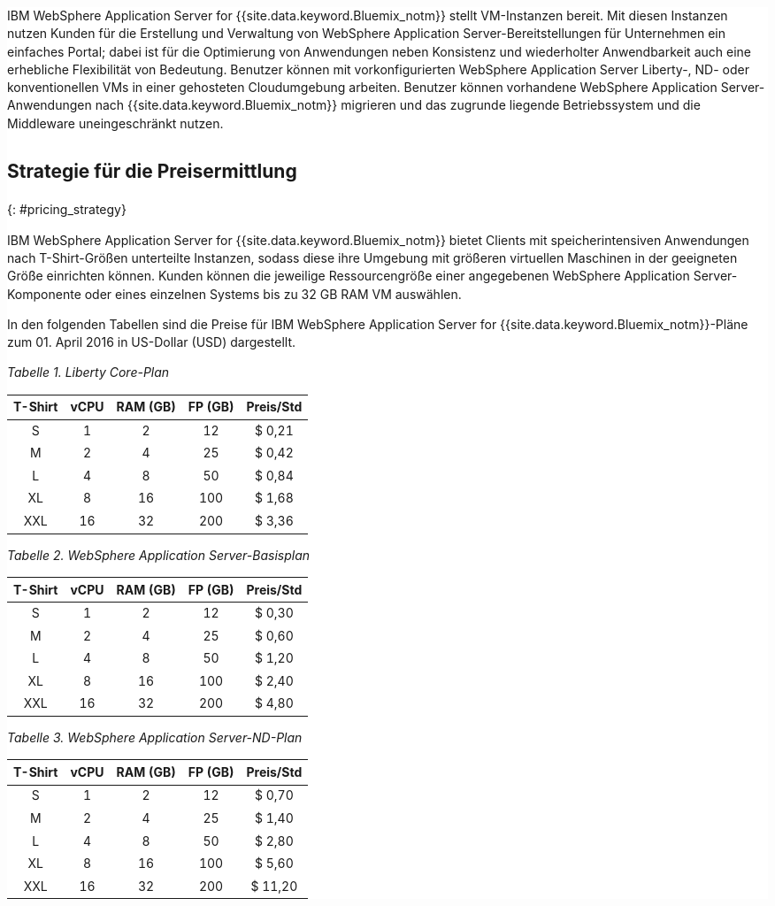 IBM WebSphere Application Server for {{site.data.keyword.Bluemix_notm}} stellt VM-Instanzen bereit. Mit diesen Instanzen nutzen Kunden für die Erstellung und Verwaltung von WebSphere Application Server-Bereitstellungen für Unternehmen ein einfaches Portal; dabei ist für die Optimierung von Anwendungen neben Konsistenz und wiederholter Anwendbarkeit auch eine erhebliche Flexibilität von Bedeutung. Benutzer können mit vorkonfigurierten WebSphere Application Server Liberty-, ND- oder konventionellen VMs in einer gehosteten Cloudumgebung arbeiten. Benutzer können vorhandene WebSphere Application Server-Anwendungen nach {{site.data.keyword.Bluemix_notm}} migrieren und das zugrunde liegende Betriebssystem und die Middleware uneingeschränkt nutzen.

## Strategie für die Preisermittlung
{: #pricing_strategy}

IBM WebSphere Application Server for {{site.data.keyword.Bluemix_notm}} bietet Clients mit speicherintensiven Anwendungen nach T-Shirt-Größen unterteilte Instanzen, sodass diese ihre Umgebung mit größeren virtuellen Maschinen in der geeigneten Größe einrichten können. Kunden können die jeweilige Ressourcengröße einer angegebenen WebSphere Application Server-Komponente oder eines einzelnen Systems bis zu 32 GB RAM VM auswählen.

In den folgenden Tabellen sind die Preise für IBM WebSphere Application Server for {{site.data.keyword.Bluemix_notm}}-Pläne zum 01. April 2016 in US-Dollar (USD) dargestellt.

*Tabelle 1. Liberty Core-Plan*

| **T-Shirt** | **vCPU** | **RAM (GB)** | **FP (GB)** | **Preis/Std** |       
|:-------------:|:----------:|:--------------:|:-------------:|:--------------:|
| S | 1 | 2 | 12 | $ 0,21 |
| M | 2 | 4 | 25 | $ 0,42 |
| L | 4 | 8 | 50 | $ 0,84 |
| XL | 8 | 16 | 100 | $ 1,68 |
| XXL | 16 | 32 | 200 | $ 3,36 |

*Tabelle 2. WebSphere Application Server-Basisplan*

| **T-Shirt** | **vCPU** | **RAM (GB)** | **FP (GB)** | **Preis/Std** |       
|:-------------:|:----------:|:--------------:|:-------------:|:--------------:|
| S | 1 | 2 | 12 | $ 0,30 |
| M | 2 | 4 | 25 | $ 0,60 |
| L | 4 | 8 | 50 | $ 1,20 |
| XL | 8 | 16 | 100 | $ 2,40 |
| XXL | 16 | 32 | 200 | $ 4,80 |

*Tabelle 3. WebSphere Application Server-ND-Plan*

| **T-Shirt** | **vCPU** | **RAM (GB)** | **FP (GB)** | **Preis/Std** |       
|:-------------:|:----------:|:--------------:|:-------------:|:--------------:|
| S | 1 | 2 | 12 | $ 0,70 |
| M | 2 | 4 | 25 | $ 1,40 |
| L | 4 | 8 | 50 | $ 2,80 |
| XL | 8 | 16 | 100 | $ 5,60 |
| XXL | 16 | 32 | 200 | $ 11,20 |
